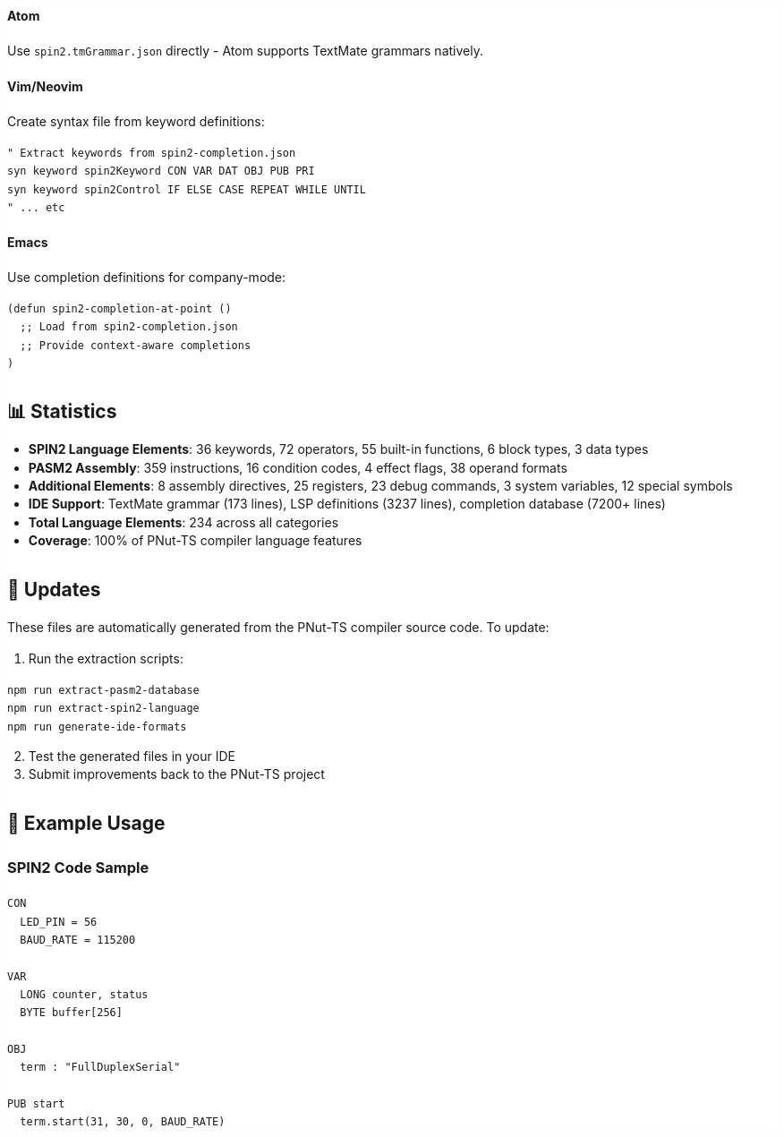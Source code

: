 #### Atom
Use `spin2.tmGrammar.json` directly - Atom supports TextMate grammars natively.

#### Vim/Neovim
Create syntax file from keyword definitions:
```vim
" Extract keywords from spin2-completion.json
syn keyword spin2Keyword CON VAR DAT OBJ PUB PRI
syn keyword spin2Control IF ELSE CASE REPEAT WHILE UNTIL
" ... etc
```

#### Emacs
Use completion definitions for company-mode:
```elisp
(defun spin2-completion-at-point ()
  ;; Load from spin2-completion.json
  ;; Provide context-aware completions
)
```

## 📊 Statistics

- **SPIN2 Language Elements**: 36 keywords, 72 operators, 55 built-in functions, 6 block types, 3 data types
- **PASM2 Assembly**: 359 instructions, 16 condition codes, 4 effect flags, 38 operand formats
- **Additional Elements**: 8 assembly directives, 25 registers, 23 debug commands, 3 system variables, 12 special symbols
- **IDE Support**: TextMate grammar (173 lines), LSP definitions (3237 lines), completion database (7200+ lines)
- **Total Language Elements**: 234 across all categories
- **Coverage**: 100% of PNut-TS compiler language features

## 🔄 Updates

These files are automatically generated from the PNut-TS compiler source code. To update:

1. Run the extraction scripts:
```bash
npm run extract-pasm2-database
npm run extract-spin2-language
npm run generate-ide-formats
```

2. Test the generated files in your IDE
3. Submit improvements back to the PNut-TS project

## 📝 Example Usage

### SPIN2 Code Sample
```spin2
CON
  LED_PIN = 56
  BAUD_RATE = 115200

VAR
  LONG counter, status
  BYTE buffer[256]

OBJ
  term : "FullDuplexSerial"

PUB start
  term.start(31, 30, 0, BAUD_RATE)
```
